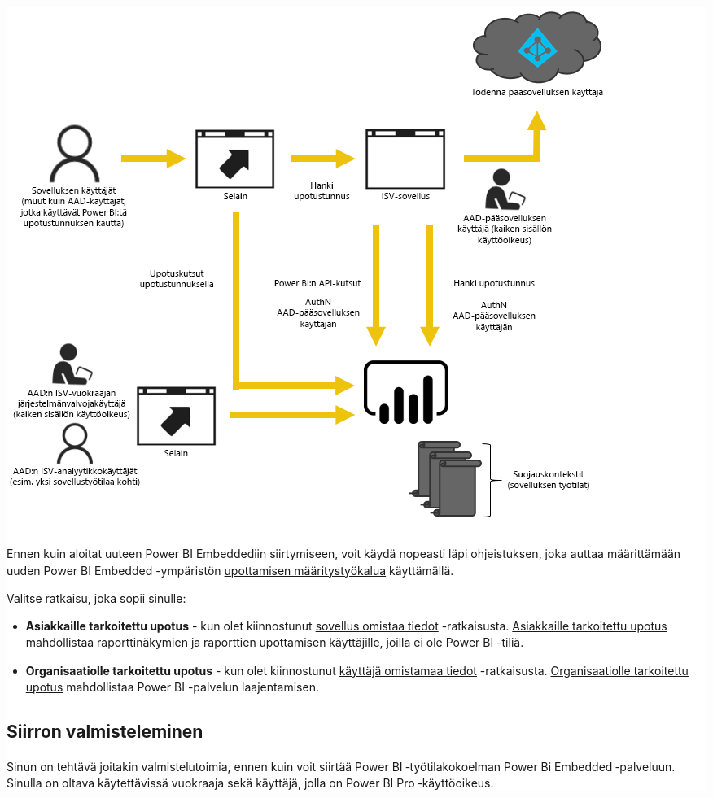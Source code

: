 ![Upotustyönkulku](media/migrate-from-powerbi-embedded/powerbi-embed-flow.png)

Ennen kuin aloitat uuteen Power BI Embeddediin siirtymiseen, voit käydä nopeasti läpi ohjeistuksen, joka auttaa määrittämään uuden Power BI Embedded -ympäristön [upottamisen määritystyökalua](https://aka.ms/embedsetup) käyttämällä.

Valitse ratkaisu, joka sopii sinulle:
* **Asiakkaille tarkoitettu upotus** - kun olet kiinnostunut [sovellus omistaa tiedot](https://aka.ms/embedsetup/AppOwnsData) -ratkaisusta. [Asiakkaille tarkoitettu upotus](embedding.md#embedding-for-your-customers) mahdollistaa raporttinäkymien ja raporttien upottamisen käyttäjille, joilla ei ole Power BI -tiliä. 

* **Organisaatiolle tarkoitettu upotus** - kun olet kiinnostunut [käyttäjä omistamaa tiedot](https://aka.ms/embedsetup/UserOwnsData) -ratkaisusta. [Organisaatiolle tarkoitettu upotus](embedding.md#embedding-for-your-organization) mahdollistaa Power BI -palvelun laajentamisen.

## <a name="prepare-for-the-migration"></a>Siirron valmisteleminen

Sinun on tehtävä joitakin valmistelutoimia, ennen kuin voit siirtää Power BI ‑työtilakokoelman Power Bi Embedded ‑palveluun. Sinulla on oltava käytettävissä vuokraaja sekä käyttäjä, jolla on Power BI Pro ‑käyttöoikeus.
